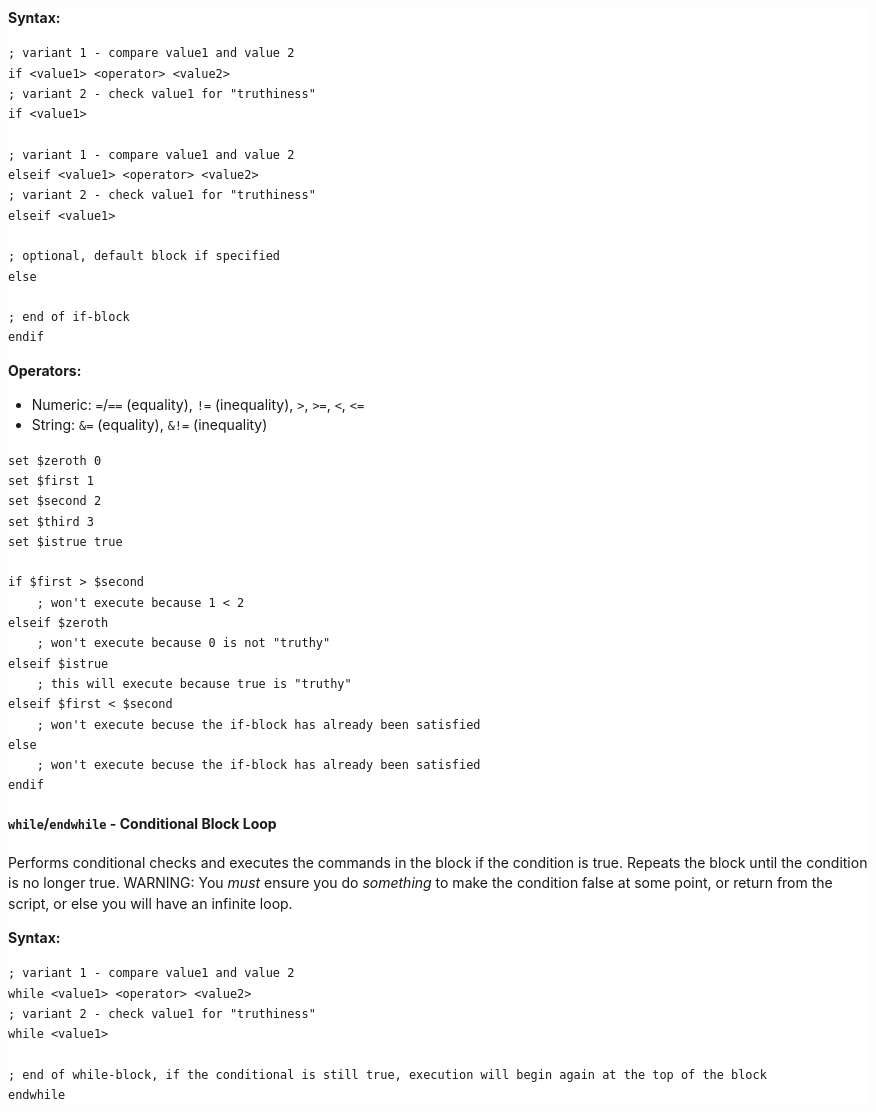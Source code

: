 **Syntax:** 
```sltscript
; variant 1 - compare value1 and value 2
if <value1> <operator> <value2>
; variant 2 - check value1 for "truthiness"
if <value1>

; variant 1 - compare value1 and value 2
elseif <value1> <operator> <value2>
; variant 2 - check value1 for "truthiness"
elseif <value1>

; optional, default block if specified
else

; end of if-block
endif
```

**Operators:**
- Numeric: `=`/`==` (equality), `!=` (inequality), `>`, `>=`, `<`, `<=`
- String: `&=` (equality), `&!=` (inequality)

```sltscript
set $zeroth 0
set $first 1
set $second 2
set $third 3
set $istrue true

if $first > $second
    ; won't execute because 1 < 2
elseif $zeroth
    ; won't execute because 0 is not "truthy"
elseif $istrue
    ; this will execute because true is "truthy"
elseif $first < $second
    ; won't execute becuse the if-block has already been satisfied
else
    ; won't execute becuse the if-block has already been satisfied
endif
```

#### `while`/`endwhile` - Conditional Block Loop
Performs conditional checks and executes the commands in the block if the condition is true. Repeats the block until the condition is no longer true.
WARNING: You *must* ensure you do *something* to make the condition false at some point, or return from the script, or else you will have an infinite loop.

**Syntax:**
```sltscript
; variant 1 - compare value1 and value 2
while <value1> <operator> <value2>
; variant 2 - check value1 for "truthiness"
while <value1>

; end of while-block, if the conditional is still true, execution will begin again at the top of the block
endwhile
```

